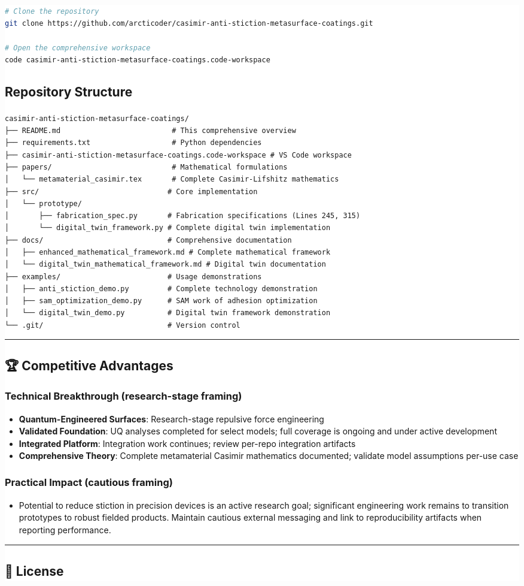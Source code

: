 ```bash
# Clone the repository
git clone https://github.com/arcticoder/casimir-anti-stiction-metasurface-coatings.git

# Open the comprehensive workspace
code casimir-anti-stiction-metasurface-coatings.code-workspace
```

## Repository Structure

```
casimir-anti-stiction-metasurface-coatings/
├── README.md                          # This comprehensive overview
├── requirements.txt                   # Python dependencies
├── casimir-anti-stiction-metasurface-coatings.code-workspace # VS Code workspace
├── papers/                            # Mathematical formulations
│   └── metamaterial_casimir.tex       # Complete Casimir-Lifshitz mathematics
├── src/                              # Core implementation
│   └── prototype/
│       ├── fabrication_spec.py       # Fabrication specifications (Lines 245, 315)
│       └── digital_twin_framework.py # Complete digital twin implementation
├── docs/                             # Comprehensive documentation
│   ├── enhanced_mathematical_framework.md # Complete mathematical framework
│   └── digital_twin_mathematical_framework.md # Digital twin documentation
├── examples/                         # Usage demonstrations
│   ├── anti_stiction_demo.py         # Complete technology demonstration
│   ├── sam_optimization_demo.py      # SAM work of adhesion optimization
│   └── digital_twin_demo.py          # Digital twin framework demonstration
└── .git/                             # Version control
```

---

## 🏆 Competitive Advantages

### **Technical Breakthrough** (research-stage framing)
- **Quantum-Engineered Surfaces**: Research-stage repulsive force engineering
- **Validated Foundation**: UQ analyses completed for select models; full coverage is ongoing and under active development
- **Integrated Platform**: Integration work continues; review per-repo integration artifacts
- **Comprehensive Theory**: Complete metamaterial Casimir mathematics documented; validate model assumptions per-use case

### Practical Impact (cautious framing)
- Potential to reduce stiction in precision devices is an active research goal; significant engineering work remains to transition prototypes to robust fielded products. Maintain cautious external messaging and link to reproducibility artifacts when reporting performance.

---

## 📄 License
